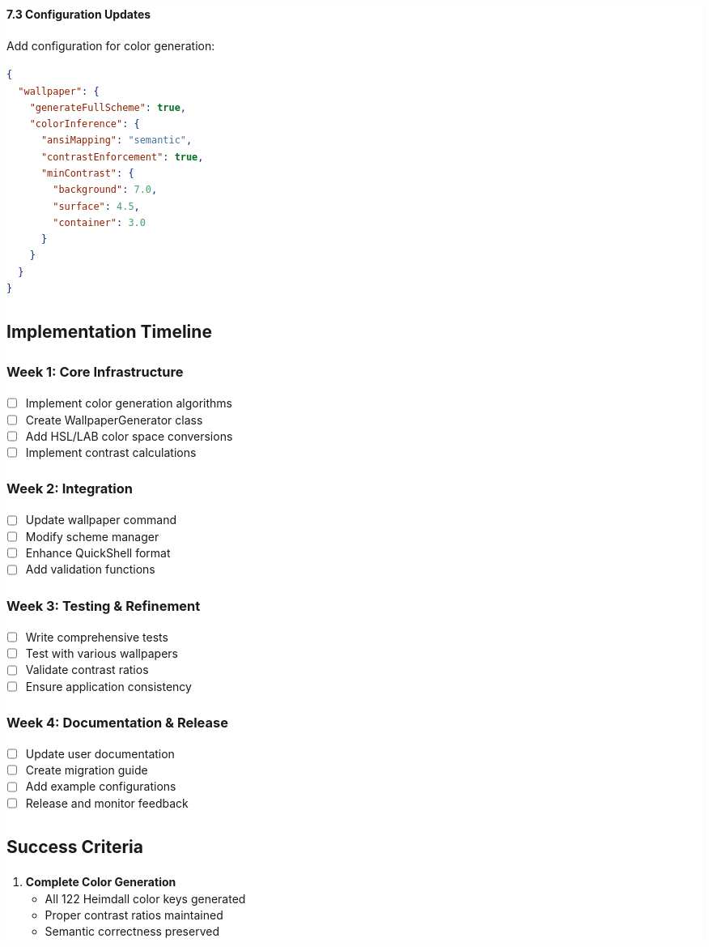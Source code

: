 #### 7.3 Configuration Updates
Add configuration for color generation:
```json
{
  "wallpaper": {
    "generateFullScheme": true,
    "colorInference": {
      "ansiMapping": "semantic",
      "contrastEnforcement": true,
      "minContrast": {
        "background": 7.0,
        "surface": 4.5,
        "container": 3.0
      }
    }
  }
}
```

## Implementation Timeline

### Week 1: Core Infrastructure
- [ ] Implement color generation algorithms
- [ ] Create WallpaperGenerator class
- [ ] Add HSL/LAB color space conversions
- [ ] Implement contrast calculations

### Week 2: Integration
- [ ] Update wallpaper command
- [ ] Modify scheme manager
- [ ] Enhance QuickShell format
- [ ] Add validation functions

### Week 3: Testing & Refinement
- [ ] Write comprehensive tests
- [ ] Test with various wallpapers
- [ ] Validate contrast ratios
- [ ] Ensure application consistency

### Week 4: Documentation & Release
- [ ] Update user documentation
- [ ] Create migration guide
- [ ] Add example configurations
- [ ] Release and monitor feedback

## Success Criteria

1. **Complete Color Generation**
   - All 122 Heimdall color keys generated
   - Proper contrast ratios maintained
   - Semantic correctness preserved
